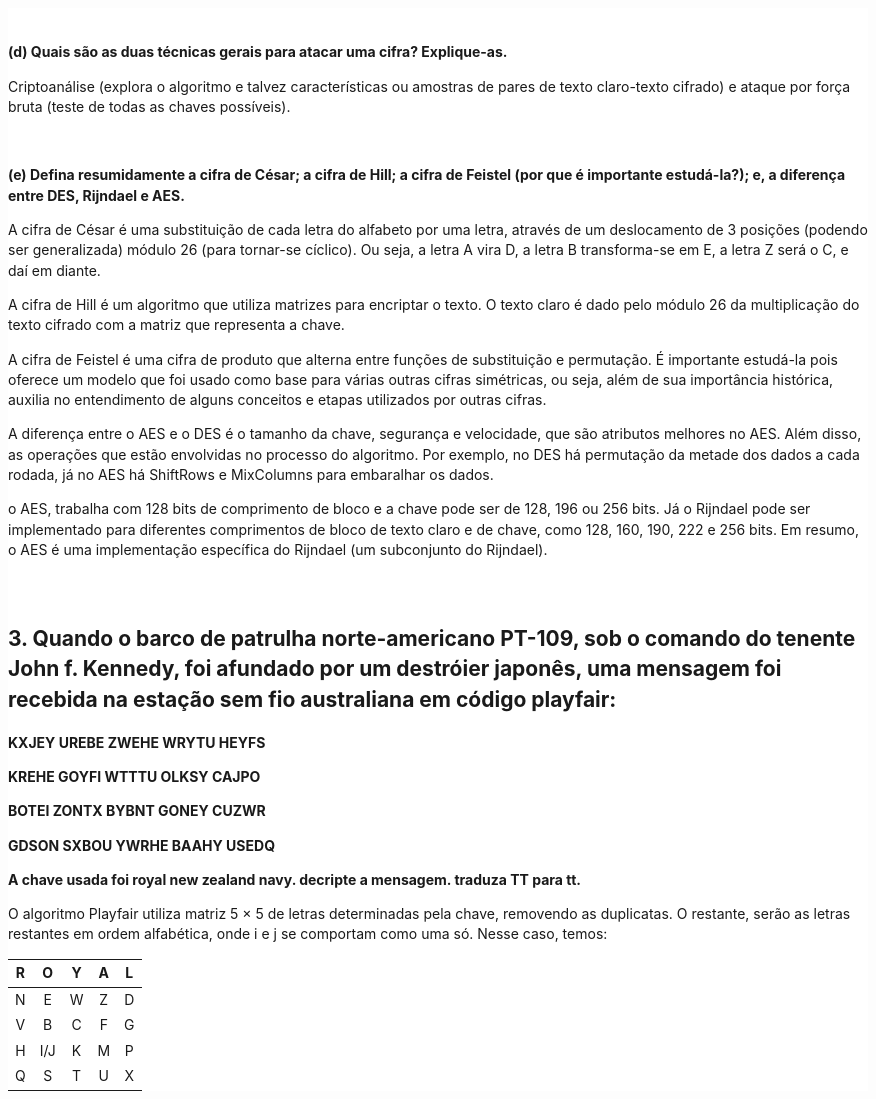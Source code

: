 &nbsp;

**(d) Quais são as duas técnicas gerais para atacar uma cifra? Explique-as.** 

Criptoanálise (explora o algoritmo e talvez características ou amostras de pares de texto claro-texto cifrado) e ataque por força bruta (teste de todas as chaves possíveis).

&nbsp;

**(e) Defina resumidamente a cifra de César; a cifra de Hill; a cifra de Feistel (por que é importante estudá-la?); e, a diferença entre DES, Rijndael e AES.**

A cifra de César é uma substituição de cada letra do alfabeto por uma letra, através de um deslocamento de 3 posições (podendo ser generalizada) módulo 26 (para tornar-se cíclico). Ou seja, a letra A vira D, a letra B transforma-se em E, a letra Z será o C, e daí em diante.

A cifra de Hill é um algoritmo que utiliza matrizes para encriptar o texto. O texto claro é dado pelo módulo 26 da multiplicação do texto cifrado com a matriz que representa a chave.

A cifra de Feistel é uma cifra de produto que alterna entre funções de substituição e permutação. É importante estudá-la pois oferece um modelo que foi usado como base para várias outras cifras simétricas, ou seja, além de sua importância histórica, auxilia no entendimento de alguns conceitos e etapas utilizados por outras cifras.

A diferença entre o AES e o DES é o tamanho da chave, segurança e velocidade, que são atributos melhores no AES. Além disso, as operações que estão envolvidas no processo do algoritmo. Por exemplo, no DES há permutação da metade dos dados a cada rodada, já no AES há ShiftRows e MixColumns para embaralhar os dados.

o AES, trabalha com 128 bits de comprimento de bloco e a chave pode ser de 128, 196 ou 256 bits. Já o Rijndael pode ser implementado para diferentes comprimentos de bloco de texto claro e de chave, como 128, 160, 190, 222 e 256 bits. Em resumo, o AES é uma implementação específica do Rijndael (um subconjunto do Rijndael).

&nbsp;

## 3. Quando o barco de patrulha norte-americano PT-109, sob o comando do tenente John f. Kennedy, foi afundado por um destróier japonês, uma mensagem foi recebida na estação sem fio australiana em código playfair:

**KXJEY UREBE ZWEHE WRYTU HEYFS** 

**KREHE GOYFI WTTTU OLKSY CAJPO**

**BOTEI ZONTX BYBNT GONEY CUZWR**

**GDSON SXBOU YWRHE BAAHY USEDQ**

**A chave usada foi royal new zealand navy. decripte a mensagem. traduza TT para tt.**

O algoritmo Playfair utiliza matriz 5 × 5 de letras determinadas pela chave, removendo as duplicatas. O restante, serão as letras restantes em ordem alfabética, onde i e j se comportam como uma só. Nesse caso, temos:

|R|O|Y|A|L|
| :-: | :-: | :-: | :-: | :-: |
|N|E|W|Z|D|
|V|B|C|F|G|
|H|I/J|K|M|P|
|Q|S|T|U|X|
